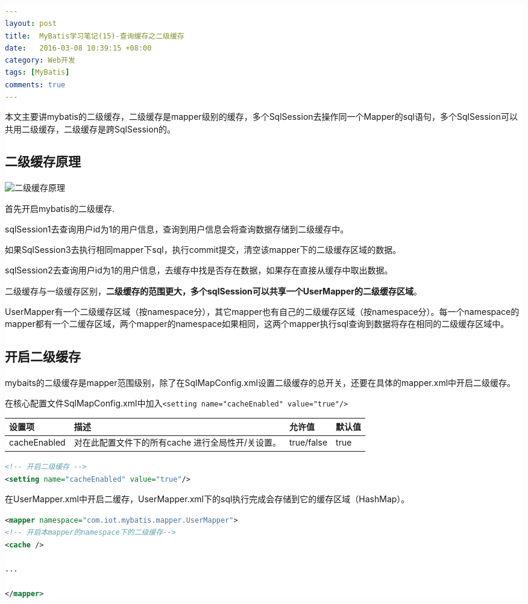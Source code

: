 ```yaml
---
layout: post
title:  MyBatis学习笔记(15)-查询缓存之二级缓存
date:   2016-03-08 10:39:15 +08:00
category: Web开发
tags: [MyBatis]
comments: true
---
```


本文主要讲mybatis的二级缓存，二级缓存是mapper级别的缓存，多个SqlSession去操作同一个Mapper的sql语句，多个SqlSession可以共用二级缓存，二级缓存是跨SqlSession的。



## 二级缓存原理


![二级缓存原理](http://blog.qiniu.brianway.site/mybatis_%E4%BA%8C%E7%BA%A7%E7%BC%93%E5%AD%98%E5%8E%9F%E7%90%86%E5%9B%BE.png)

首先开启mybatis的二级缓存.

sqlSession1去查询用户id为1的用户信息，查询到用户信息会将查询数据存储到二级缓存中。

如果SqlSession3去执行相同mapper下sql，执行commit提交，清空该mapper下的二级缓存区域的数据。

sqlSession2去查询用户id为1的用户信息，去缓存中找是否存在数据，如果存在直接从缓存中取出数据。

二级缓存与一级缓存区别，**二级缓存的范围更大，多个sqlSession可以共享一个UserMapper的二级缓存区域**。

UserMapper有一个二级缓存区域（按namespace分），其它mapper也有自己的二级缓存区域（按namespace分）。每一个namespace的mapper都有一个二缓存区域，两个mapper的namespace如果相同，这两个mapper执行sql查询到数据将存在相同的二级缓存区域中。


## 开启二级缓存

mybaits的二级缓存是mapper范围级别，除了在SqlMapConfig.xml设置二级缓存的总开关，还要在具体的mapper.xml中开启二级缓存。

在核心配置文件SqlMapConfig.xml中加入`<setting name="cacheEnabled" value="true"/>`

|设置项|描述|允许值|默认值|
|:---|:---|:---|:---|
|cacheEnabled|对在此配置文件下的所有cache 进行全局性开/关设置。|	true/false |	true|

```xml
<!-- 开启二级缓存 -->
<setting name="cacheEnabled" value="true"/>
```

在UserMapper.xml中开启二缓存，UserMapper.xml下的sql执行完成会存储到它的缓存区域（HashMap）。

```xml
<mapper namespace="com.iot.mybatis.mapper.UserMapper">
<!-- 开启本mapper的namespace下的二级缓存-->
<cache />

...

</mapper>
```
